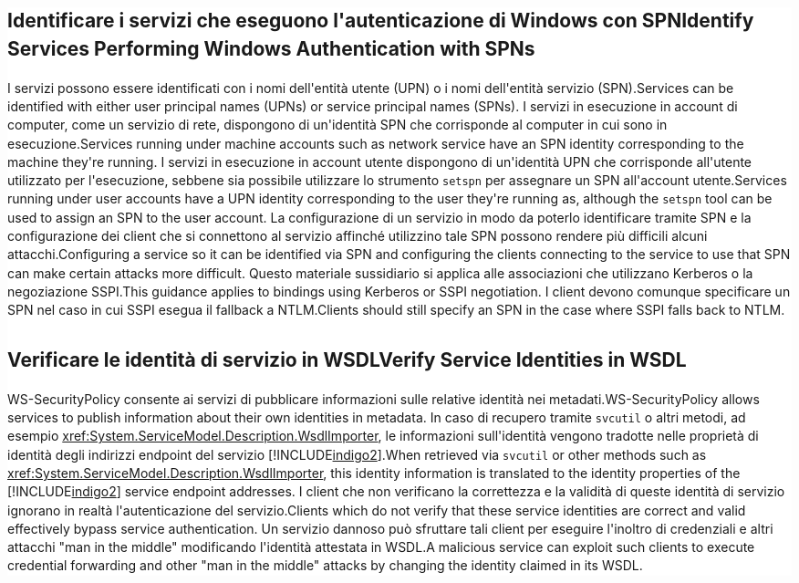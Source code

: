 ## <a name="identify-services-performing-windows-authentication-with-spns"></a><span data-ttu-id="1e92c-105">Identificare i servizi che eseguono l'autenticazione di Windows con SPN</span><span class="sxs-lookup"><span data-stu-id="1e92c-105">Identify Services Performing Windows Authentication with SPNs</span></span>  
 <span data-ttu-id="1e92c-106">I servizi possono essere identificati con i nomi dell'entità utente (UPN) o i nomi dell'entità servizio (SPN).</span><span class="sxs-lookup"><span data-stu-id="1e92c-106">Services can be identified with either user principal names (UPNs) or service principal names (SPNs).</span></span> <span data-ttu-id="1e92c-107">I servizi in esecuzione in account di computer, come un servizio di rete, dispongono di un'identità SPN che corrisponde al computer in cui sono in esecuzione.</span><span class="sxs-lookup"><span data-stu-id="1e92c-107">Services running under machine accounts such as network service have an SPN identity corresponding to the machine they're running.</span></span> <span data-ttu-id="1e92c-108">I servizi in esecuzione in account utente dispongono di un'identità UPN che corrisponde all'utente utilizzato per l'esecuzione, sebbene sia possibile utilizzare lo strumento `setspn` per assegnare un SPN all'account utente.</span><span class="sxs-lookup"><span data-stu-id="1e92c-108">Services running under user accounts have a UPN identity corresponding to the user they're running as, although the `setspn` tool can be used to assign an SPN to the user account.</span></span> <span data-ttu-id="1e92c-109">La configurazione di un servizio in modo da poterlo identificare tramite SPN e la configurazione dei client che si connettono al servizio affinché utilizzino tale SPN possono rendere più difficili alcuni attacchi.</span><span class="sxs-lookup"><span data-stu-id="1e92c-109">Configuring a service so it can be identified via SPN and configuring the clients connecting to the service to use that SPN can make certain attacks more difficult.</span></span> <span data-ttu-id="1e92c-110">Questo materiale sussidiario si applica alle associazioni che utilizzano Kerberos o la negoziazione SSPI.</span><span class="sxs-lookup"><span data-stu-id="1e92c-110">This guidance applies to bindings using Kerberos or SSPI negotiation.</span></span>  <span data-ttu-id="1e92c-111">I client devono comunque specificare un SPN nel caso in cui SSPI esegua il fallback a NTLM.</span><span class="sxs-lookup"><span data-stu-id="1e92c-111">Clients should still specify an SPN in the case where SSPI falls back to NTLM.</span></span>  
  
## <a name="verify-service-identities-in-wsdl"></a><span data-ttu-id="1e92c-112">Verificare le identità di servizio in WSDL</span><span class="sxs-lookup"><span data-stu-id="1e92c-112">Verify Service Identities in WSDL</span></span>  
 <span data-ttu-id="1e92c-113">WS-SecurityPolicy consente ai servizi di pubblicare informazioni sulle relative identità nei metadati.</span><span class="sxs-lookup"><span data-stu-id="1e92c-113">WS-SecurityPolicy allows services to publish information about their own identities in metadata.</span></span> <span data-ttu-id="1e92c-114">In caso di recupero tramite `svcutil` o altri metodi, ad esempio <xref:System.ServiceModel.Description.WsdlImporter>, le informazioni sull'identità vengono tradotte nelle proprietà di identità degli indirizzi endpoint del servizio [!INCLUDE[indigo2](../../../../includes/indigo2-md.md)].</span><span class="sxs-lookup"><span data-stu-id="1e92c-114">When retrieved via `svcutil` or other methods such as <xref:System.ServiceModel.Description.WsdlImporter>, this identity information is translated to the identity properties of the [!INCLUDE[indigo2](../../../../includes/indigo2-md.md)] service endpoint addresses.</span></span> <span data-ttu-id="1e92c-115">I client che non verificano la correttezza e la validità di queste identità di servizio ignorano in realtà l'autenticazione del servizio.</span><span class="sxs-lookup"><span data-stu-id="1e92c-115">Clients which do not verify that these service identities are correct and valid effectively bypass service authentication.</span></span> <span data-ttu-id="1e92c-116">Un servizio dannoso può sfruttare tali client per eseguire l'inoltro di credenziali e altri attacchi "man in the middle" modificando l'identità attestata in WSDL.</span><span class="sxs-lookup"><span data-stu-id="1e92c-116">A malicious service can exploit such clients to execute credential forwarding and other "man in the middle" attacks by changing the identity claimed in its WSDL.</span></span>  
  